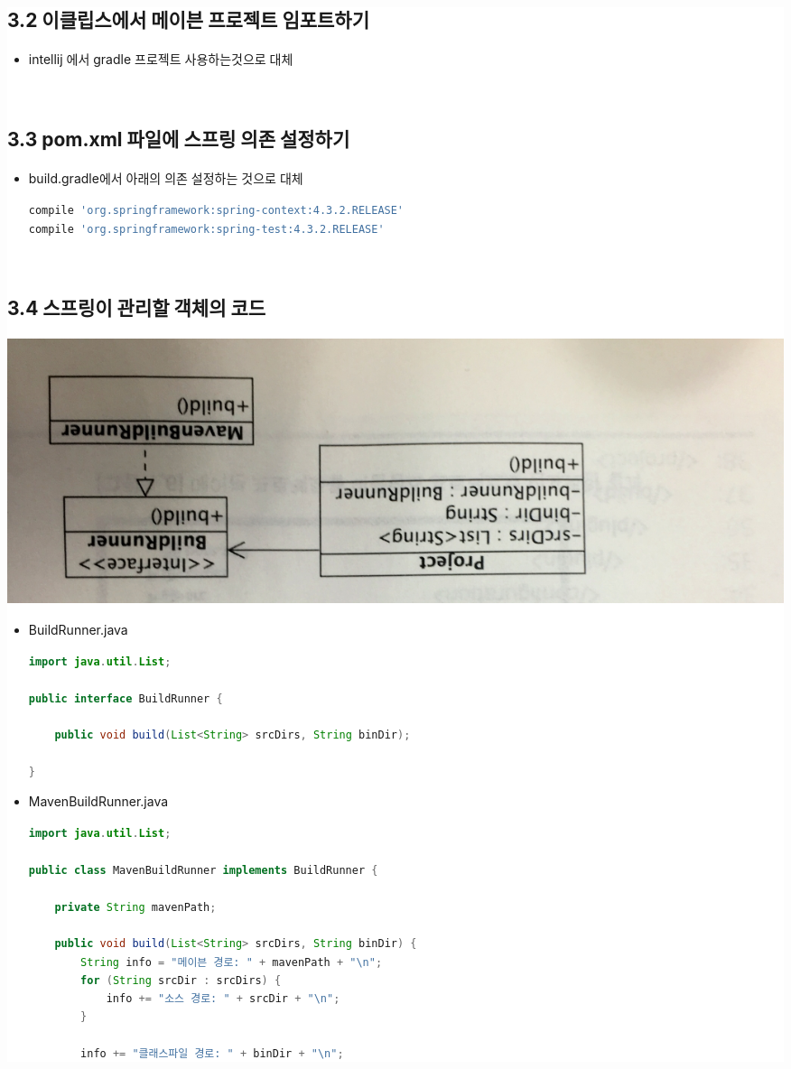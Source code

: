 
## 3.2 이클립스에서 메이븐 프로젝트 임포트하기

* intellij 에서 gradle 프로젝트 사용하는것으로 대체

  ​

## 3.3 pom.xml 파일에 스프링 의존 설정하기

* build.gradle에서 아래의 의존 설정하는 것으로 대체

  ```groovy
  compile 'org.springframework:spring-context:4.3.2.RELEASE'
  compile 'org.springframework:spring-test:4.3.2.RELEASE'
  ```

  ​

## 3.4 스프링이 관리할 객체의 코드

![그림 1.2](spring1-2.jpg)



* BuildRunner.java

  ```java
  import java.util.List;

  public interface BuildRunner {

      public void build(List<String> srcDirs, String binDir);

  }
  ```

* MavenBuildRunner.java

  ```java
  import java.util.List;

  public class MavenBuildRunner implements BuildRunner {

      private String mavenPath;

      public void build(List<String> srcDirs, String binDir) {
          String info = "메이븐 경로: " + mavenPath + "\n";
          for (String srcDir : srcDirs) {
              info += "소스 경로: " + srcDir + "\n";
          }

          info += "클래스파일 경로: " + binDir + "\n";

  ```